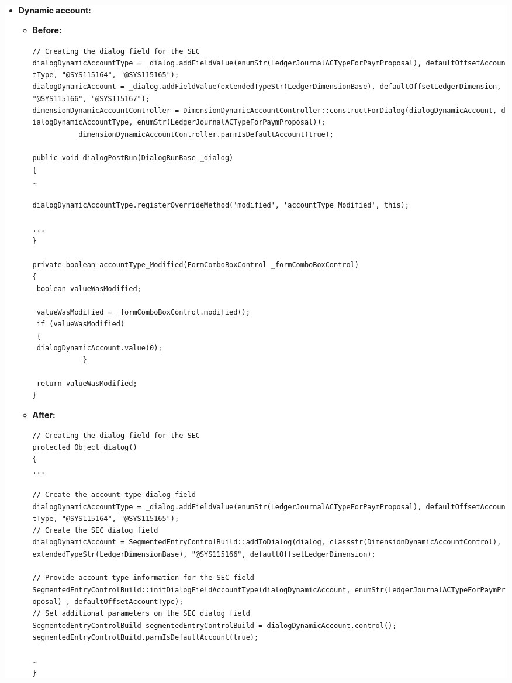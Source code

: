 -   **Dynamic account:**
    -   **Before:**

            // Creating the dialog field for the SEC
            dialogDynamicAccountType = _dialog.addFieldValue(enumStr(LedgerJournalACTypeForPaymProposal), defaultOffsetAccountType, "@SYS115164", "@SYS115165");
            dialogDynamicAccount = _dialog.addFieldValue(extendedTypeStr(LedgerDimensionBase), defaultOffsetLedgerDimension, "@SYS115166", "@SYS115167");
            dimensionDynamicAccountController = DimensionDynamicAccountController::constructForDialog(dialogDynamicAccount, dialogDynamicAccountType, enumStr(LedgerJournalACTypeForPaymProposal));
                       dimensionDynamicAccountController.parmIsDefaultAccount(true);
             
            public void dialogPostRun(DialogRunBase _dialog)
            {
            …
             
            dialogDynamicAccountType.registerOverrideMethod('modified', 'accountType_Modified', this);
             
            ...
            }
             
            private boolean accountType_Modified(FormComboBoxControl _formComboBoxControl)
            {
             boolean valueWasModified;
             
             valueWasModified = _formComboBoxControl.modified();
             if (valueWasModified)
             {
             dialogDynamicAccount.value(0);
                        }
             
             return valueWasModified;
            }

    -   **After:**

            // Creating the dialog field for the SEC
            protected Object dialog()
            {
            ...        
             
            // Create the account type dialog field
            dialogDynamicAccountType = _dialog.addFieldValue(enumStr(LedgerJournalACTypeForPaymProposal), defaultOffsetAccountType, "@SYS115164", "@SYS115165");
            // Create the SEC dialog field
            dialogDynamicAccount = SegmentedEntryControlBuild::addToDialog(dialog, classstr(DimensionDynamicAccountControl), extendedTypeStr(LedgerDimensionBase), "@SYS115166", defaultOffsetLedgerDimension);
             
            // Provide account type information for the SEC field
            SegmentedEntryControlBuild::initDialogFieldAccountType(dialogDynamicAccount, enumStr(LedgerJournalACTypeForPaymProposal) , defaultOffsetAccountType);
            // Set additional parameters on the SEC dialog field
            SegmentedEntryControlBuild segmentedEntryControlBuild = dialogDynamicAccount.control(); 
            segmentedEntryControlBuild.parmIsDefaultAccount(true);
             
            …
            }
             